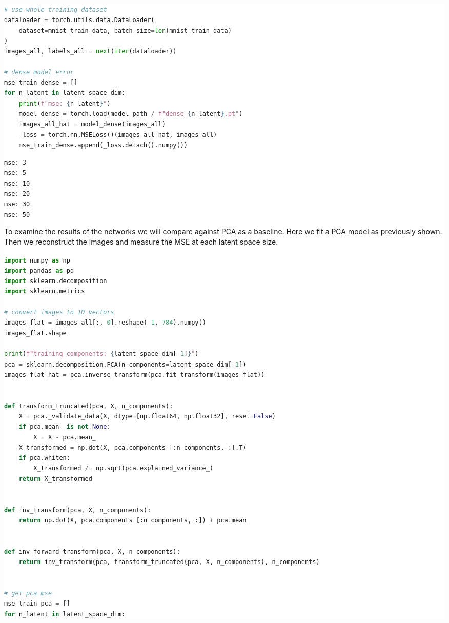
```python
# use whole training dataset
dataloader = torch.utils.data.DataLoader(
    dataset=mnist_train_data, batch_size=len(mnist_train_data)
)
images_all, labels_all = next(iter(dataloader))

# dense model error
mse_train_dense = []
for n_latent in latent_space_dim:
    print(f"mse: {n_latent}")
    model_dense = torch.load(model_path / f"dense_{n_latent}.pt")
    images_all_hat = model_dense(images_all)
    _loss = torch.nn.MSELoss()(images_all_hat, images_all)
    mse_train_dense.append(_loss.detach().numpy())
```

    mse: 3
    mse: 5
    mse: 10
    mse: 20
    mse: 30
    mse: 50


To examine the results of the networks we will compare against PCA as a baseline.
Here we fit a PCA model as previously shown.
Then we reconstruct the images and measure the MSE at each latent space size.


```python
import numpy as np
import pandas as pd
import sklearn.decomposition
import sklearn.metrics

# convert images to 1D vectors
images_flat = images_all[:, 0].reshape(-1, 784).numpy()
images_flat.shape

print(f"training components: {latent_space_dim[-1]}")
pca = sklearn.decomposition.PCA(n_components=latent_space_dim[-1])
images_flat_hat = pca.inverse_transform(pca.fit_transform(images_flat))


def transform_truncated(pca, X, n_components):
    X = pca._validate_data(X, dtype=[np.float64, np.float32], reset=False)
    if pca.mean_ is not None:
        X = X - pca.mean_
    X_transformed = np.dot(X, pca.components_[:n_components, :].T)
    if pca.whiten:
        X_transformed /= np.sqrt(pca.explained_variance_)
    return X_transformed


def inv_transform(pca, X, n_components):
    return np.dot(X, pca.components_[:n_components, :]) + pca.mean_


def inv_forward_transform(pca, X, n_components):
    return inv_transform(pca, transform_truncated(pca, X, n_components), n_components)


# get pca mse
mse_train_pca = []
for n_latent in latent_space_dim:
```